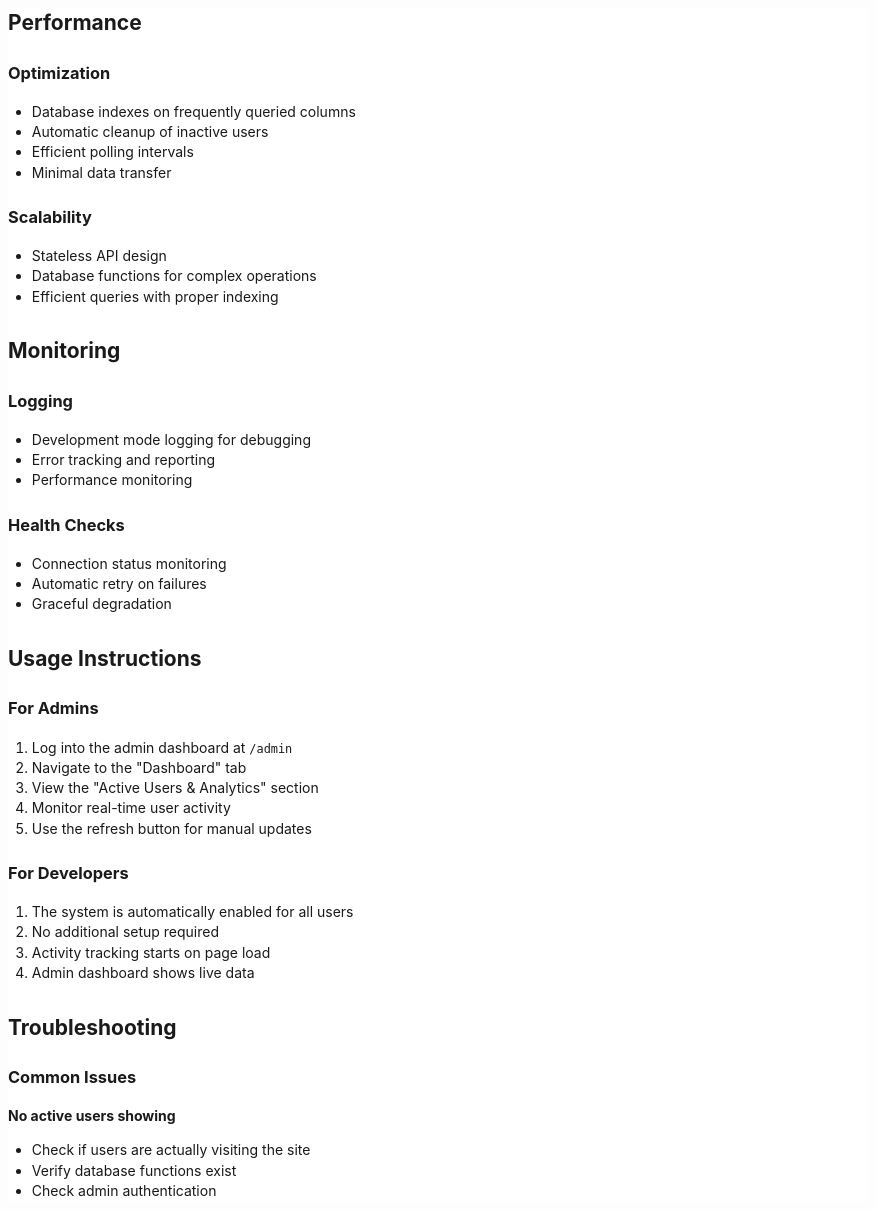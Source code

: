 ## Performance

### Optimization
- Database indexes on frequently queried columns
- Automatic cleanup of inactive users
- Efficient polling intervals
- Minimal data transfer

### Scalability
- Stateless API design
- Database functions for complex operations
- Efficient queries with proper indexing

## Monitoring

### Logging
- Development mode logging for debugging
- Error tracking and reporting
- Performance monitoring

### Health Checks
- Connection status monitoring
- Automatic retry on failures
- Graceful degradation

## Usage Instructions

### For Admins
1. Log into the admin dashboard at `/admin`
2. Navigate to the "Dashboard" tab
3. View the "Active Users & Analytics" section
4. Monitor real-time user activity
5. Use the refresh button for manual updates

### For Developers
1. The system is automatically enabled for all users
2. No additional setup required
3. Activity tracking starts on page load
4. Admin dashboard shows live data

## Troubleshooting

### Common Issues

**No active users showing**
- Check if users are actually visiting the site
- Verify database functions exist
- Check admin authentication
